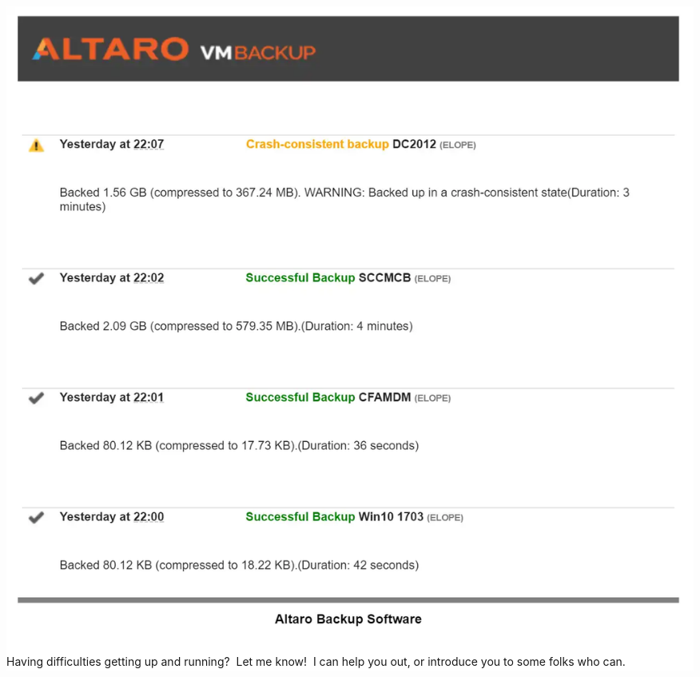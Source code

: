 ![](../assets/images/2017/11/images/email.webp)

Having difficulties getting up and running?  Let me know!  I can help you out, or introduce you to some folks who can.
